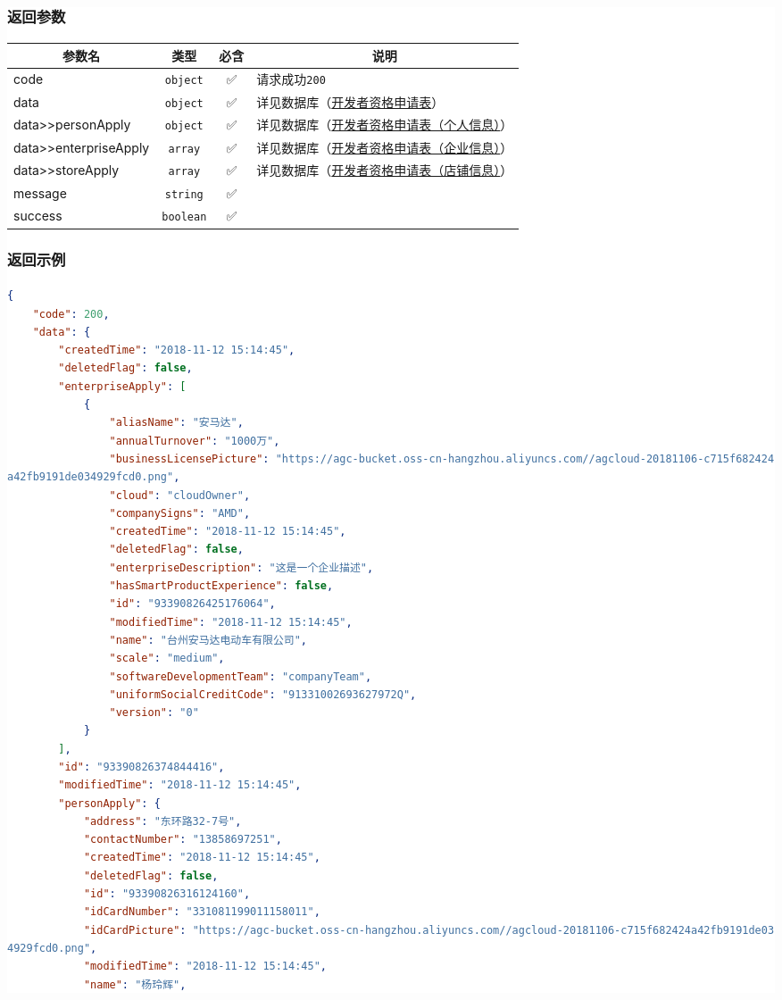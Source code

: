 </div>

### 返回参数

<div class="request-data">

| 参数名                |   类型    | 必含 | 说明                                                                                                    |
| --------------------- | :-------: | :--: | ------------------------------------------------------------------------------------------------------- |
| code                  | `object`  |  ✅  | 请求成功`200`                                                                                           |
| data                  | `object`  |  ✅  | 详见数据库（[开发者资格申请表](/database/agc_developer_apply ':target=_blank')）                        |
| data>>personApply     | `object`  |  ✅  | 详见数据库（[开发者资格申请表（个人信息）](/database/agc_developer_person_apply ':target=_blank')）     |
| data>>enterpriseApply |  `array`  |  ✅  | 详见数据库（[开发者资格申请表（企业信息）](/database/agc_developer_enterprise_apply ':target=_blank')） |
| data>>storeApply      |  `array`  |  ✅  | 详见数据库（[开发者资格申请表（店铺信息）](/database/agc_developer_store_apply ':target=_blank')）      |
| message               | `string`  |  ✅  |
| success               | `boolean` |  ✅  |

</div>

### 返回示例

```json
{
	"code": 200,
	"data": {
		"createdTime": "2018-11-12 15:14:45",
		"deletedFlag": false,
		"enterpriseApply": [
			{
				"aliasName": "安马达",
				"annualTurnover": "1000万",
				"businessLicensePicture": "https://agc-bucket.oss-cn-hangzhou.aliyuncs.com//agcloud-20181106-c715f682424a42fb9191de034929fcd0.png",
				"cloud": "cloudOwner",
				"companySigns": "AMD",
				"createdTime": "2018-11-12 15:14:45",
				"deletedFlag": false,
				"enterpriseDescription": "这是一个企业描述",
				"hasSmartProductExperience": false,
				"id": "93390826425176064",
				"modifiedTime": "2018-11-12 15:14:45",
				"name": "台州安马达电动车有限公司",
				"scale": "medium",
				"softwareDevelopmentTeam": "companyTeam",
				"uniformSocialCreditCode": "91331002693627972Q",
				"version": "0"
			}
		],
		"id": "93390826374844416",
		"modifiedTime": "2018-11-12 15:14:45",
		"personApply": {
			"address": "东环路32-7号",
			"contactNumber": "13858697251",
			"createdTime": "2018-11-12 15:14:45",
			"deletedFlag": false,
			"id": "93390826316124160",
			"idCardNumber": "331081199011158011",
			"idCardPicture": "https://agc-bucket.oss-cn-hangzhou.aliyuncs.com//agcloud-20181106-c715f682424a42fb9191de034929fcd0.png",
			"modifiedTime": "2018-11-12 15:14:45",
			"name": "杨玲辉",
```